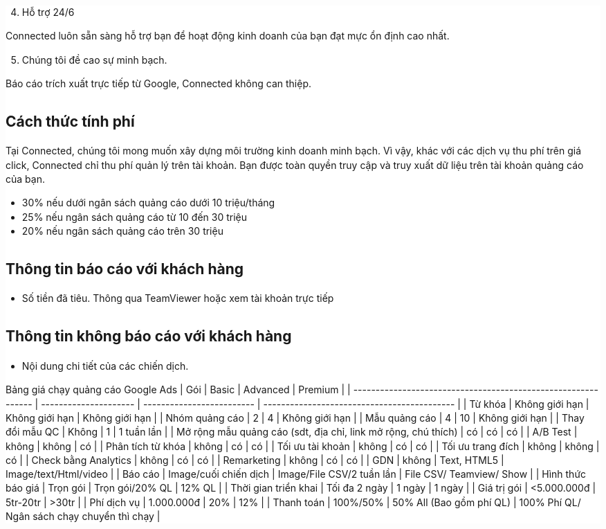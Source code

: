 4. Hỗ trợ 24/6

Connected luôn sẵn sàng hỗ trợ bạn để hoạt động kinh doanh của bạn đạt mực ổn định cao nhất.

5. Chúng tôi đề cao sự minh bạch.

Báo cáo trích xuất trực tiếp từ Google, Connected không can thiệp.

## Cách thức tính phí

Tại Connected, chúng tôi mong muốn xây dựng môi trường kinh doanh minh bạch. Vì vậy, khác với các dịch vụ thu phí trên giá click, Connected chỉ thu phí quản lý trên tài khoản. Bạn được toàn quyền truy cập và truy xuất dữ liệu trên tài khoản quảng cáo của bạn.

* 30% nếu dưới ngân sách quảng cáo dưới 10 triệu/tháng
* 25% nếu ngân sách quảng cáo từ 10 đến 30 triệu
* 20% nếu ngân sách quảng cáo trên 30 triệu

## Thông tin báo cáo với khách hàng
* Số tiền đã tiêu. Thông qua TeamViewer hoặc xem tài khoản trực tiếp

## Thông tin không báo cáo với khách hàng
* Nội dung chi tiết của các chiến dịch.


Bảng giá chạy quảng cáo Google Ads 
| Gói                                                           | Basic                 | Advanced                  | Premium                                     |
| ------------------------------------------------------------- | --------------------- | ------------------------- | ------------------------------------------- |
| Từ khóa                                                       | Không giới hạn        | Không giới hạn            | Không giới hạn                              |
| Nhóm quảng cáo                                                | 2                     | 4                         | Không giới hạn                              |
| Mẫu quảng cáo                                                 | 4                     | 10                        | Không giới hạn                              |
| Thay đổi mẫu QC                                               | Không                 | 1                         | 1 tuần lần                                  |
| Mở rộng mẫu quảng cáo (sdt, địa chỉ, link mở rộng, chú thích) | có                    | có                        | có                                          |
| A/B Test                                                      | không                 | không                     | có                                          |
| Phân tích từ khóa                                             | không                 | có                        | có                                          |
| Tối ưu tài khoản                                              | không                 | có                        | có                                          |
| Tối ưu trang đích                                             | không                 | không                     | có                                          |
| Check bằng Analytics                                          | không                 | có                        | có                                          |
| Remarketing                                                   | không                 | có                        | có                                          |
| GDN                                                           | không                 | Text, HTML5               | Image/text/Html/video                       |
| Báo cáo                                                       | Image/cuối chiến dịch | Image/File CSV/2 tuần lần | File CSV/ Teamview/ Show                    |
| Hình thức báo giá                                             | Trọn gói              | Trọn gói/20% QL           | 12% QL                                      |
| Thời gian triển khai                                          | Tối đa 2 ngày         | 1 ngày                    | 1 ngày                                      |
| Giá trị gói                                                   | <5.000.000đ           | 5tr-20tr                  | >30tr                                       |
| Phí dịch vụ                                                   | 1.000.000đ            | 20%                       | 12%                                         |
| Thanh toán                                                    | 100%/50%              | 50% All (Bao gồm phí QL)  | 100% Phí QL/ Ngân sách chạy chuyển thì chạy |
